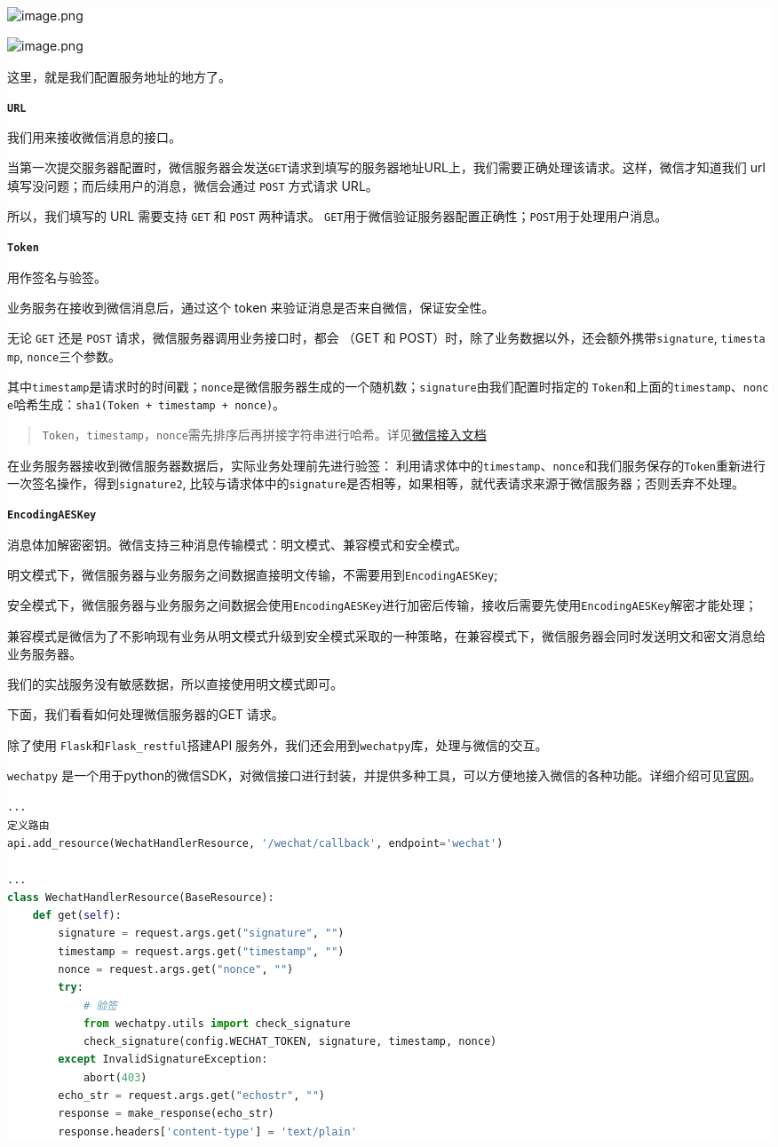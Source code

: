 ![image.png](https://p9-juejin.byteimg.com/tos-cn-i-k3u1fbpfcp/82ffe0fb1a55425c94ecc47034272bb1~tplv-k3u1fbpfcp-jj-mark:1600:0:0:0:q75.jpg#?w=1226&h=870&s=197944&e=png&b=fefefe)

![image.png](https://p3-juejin.byteimg.com/tos-cn-i-k3u1fbpfcp/d9ca41e38a024fd7b3b1d4c3b725aaea~tplv-k3u1fbpfcp-jj-mark:1600:0:0:0:q75.jpg#?w=965&h=850&s=103058&e=png&b=fefefe)

这里，就是我们配置服务地址的地方了。

**`URL`**

我们用来接收微信消息的接口。

当第一次提交服务器配置时，微信服务器会发送`GET`请求到填写的服务器地址URL上，我们需要正确处理该请求。这样，微信才知道我们 url 填写没问题；而后续用户的消息，微信会通过 `POST` 方式请求 URL。

所以，我们填写的 URL 需要支持 `GET` 和 `POST` 两种请求。 `GET`用于微信验证服务器配置正确性；`POST`用于处理用户消息。

**`Token`**

用作签名与验签。

业务服务在接收到微信消息后，通过这个 token 来验证消息是否来自微信，保证安全性。

无论 `GET` 还是 `POST` 请求，微信服务器调用业务接口时，都会 （GET 和 POST）时，除了业务数据以外，还会额外携带`signature`, `timestamp`, `nonce`三个参数。

其中`timestamp`是请求时的时间戳；`nonce`是微信服务器生成的一个随机数；`signature`由我们配置时指定的 `Token`和上面的`timestamp`、`nonce`哈希生成：`sha1(Token + timestamp + nonce)`。

> `Token`，`timestamp`，`nonce`需先排序后再拼接字符串进行哈希。详见[微信接入文档](https://developers.weixin.qq.com/doc/offiaccount/Basic_Information/Access_Overview.html "https://developers.weixin.qq.com/doc/offiaccount/Basic_Information/Access_Overview.html")

在业务服务器接收到微信服务器数据后，实际业务处理前先进行验签： 利用请求体中的`timestamp`、`nonce`和我们服务保存的`Token`重新进行一次签名操作，得到`signature2`, 比较与请求体中的`signature`是否相等，如果相等，就代表请求来源于微信服务器；否则丢弃不处理。

**`EncodingAESKey`**

消息体加解密密钥。微信支持三种消息传输模式：明文模式、兼容模式和安全模式。

明文模式下，微信服务器与业务服务之间数据直接明文传输，不需要用到`EncodingAESKey`;

安全模式下，微信服务器与业务服务之间数据会使用`EncodingAESKey`进行加密后传输，接收后需要先使用`EncodingAESKey`解密才能处理；

兼容模式是微信为了不影响现有业务从明文模式升级到安全模式采取的一种策略，在兼容模式下，微信服务器会同时发送明文和密文消息给业务服务器。

我们的实战服务没有敏感数据，所以直接使用明文模式即可。

下面，我们看看如何处理微信服务器的GET 请求。

除了使用 `Flask`和`Flask_restful`搭建API 服务外，我们还会用到`wechatpy`库，处理与微信的交互。

`wechatpy` 是一个用于python的微信SDK，对微信接口进行封装，并提供多种工具，可以方便地接入微信的各种功能。详细介绍可见[官网](https://docs.wechatpy.org/zh-cn/stable/quickstart.html "https://docs.wechatpy.org/zh-cn/stable/quickstart.html")。

```python
...
定义路由
api.add_resource(WechatHandlerResource, '/wechat/callback', endpoint='wechat')

...
class WechatHandlerResource(BaseResource):
    def get(self):
        signature = request.args.get("signature", "")
        timestamp = request.args.get("timestamp", "")
        nonce = request.args.get("nonce", "")
        try:
            # 验签
            from wechatpy.utils import check_signature
            check_signature(config.WECHAT_TOKEN, signature, timestamp, nonce)
        except InvalidSignatureException:
            abort(403)
        echo_str = request.args.get("echostr", "")
        response = make_response(echo_str)
        response.headers['content-type'] = 'text/plain'
```